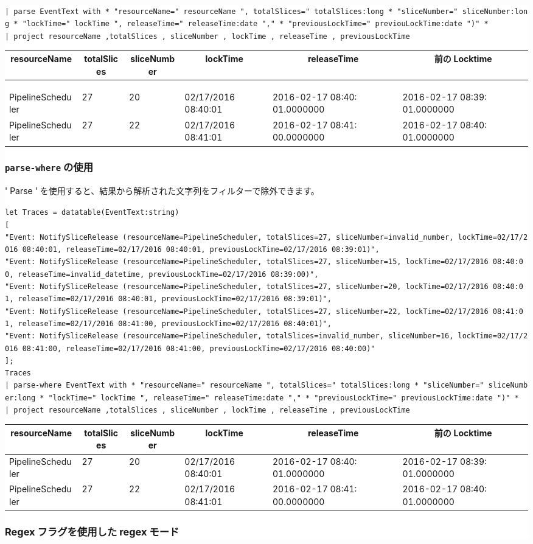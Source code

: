 ```kusto
| parse EventText with * "resourceName=" resourceName ", totalSlices=" totalSlices:long * "sliceNumber=" sliceNumber:long * "lockTime=" lockTime ", releaseTime=" releaseTime:date "," * "previousLockTime=" previouLockTime:date ")" *  
| project resourceName ,totalSlices , sliceNumber , lockTime , releaseTime , previousLockTime
```

|resourceName|totalSlices|sliceNumber|lockTime|releaseTime|前の Locktime|
|---|---|---|---|---|---|
|||||||
|||||||
|||||||
|PipelineScheduler|27|20|02/17/2016 08:40:01|2016-02-17 08:40: 01.0000000|2016-02-17 08:39: 01.0000000|
|PipelineScheduler|27|22|02/17/2016 08:41:01|2016-02-17 08:41: 00.0000000|2016-02-17 08:40: 01.0000000|

### <a name="using-parse-where"></a>`parse-where` の使用 

' Parse ' を使用すると、結果から解析された文字列をフィルターで除外できます。


```kusto
let Traces = datatable(EventText:string)
[
"Event: NotifySliceRelease (resourceName=PipelineScheduler, totalSlices=27, sliceNumber=invalid_number, lockTime=02/17/2016 08:40:01, releaseTime=02/17/2016 08:40:01, previousLockTime=02/17/2016 08:39:01)",
"Event: NotifySliceRelease (resourceName=PipelineScheduler, totalSlices=27, sliceNumber=15, lockTime=02/17/2016 08:40:00, releaseTime=invalid_datetime, previousLockTime=02/17/2016 08:39:00)",
"Event: NotifySliceRelease (resourceName=PipelineScheduler, totalSlices=27, sliceNumber=20, lockTime=02/17/2016 08:40:01, releaseTime=02/17/2016 08:40:01, previousLockTime=02/17/2016 08:39:01)",
"Event: NotifySliceRelease (resourceName=PipelineScheduler, totalSlices=27, sliceNumber=22, lockTime=02/17/2016 08:41:01, releaseTime=02/17/2016 08:41:00, previousLockTime=02/17/2016 08:40:01)",
"Event: NotifySliceRelease (resourceName=PipelineScheduler, totalSlices=invalid_number, sliceNumber=16, lockTime=02/17/2016 08:41:00, releaseTime=02/17/2016 08:41:00, previousLockTime=02/17/2016 08:40:00)"
];
Traces  
| parse-where EventText with * "resourceName=" resourceName ", totalSlices=" totalSlices:long * "sliceNumber=" sliceNumber:long * "lockTime=" lockTime ", releaseTime=" releaseTime:date "," * "previousLockTime=" previousLockTime:date ")" *  
| project resourceName ,totalSlices , sliceNumber , lockTime , releaseTime , previousLockTime
```

|resourceName|totalSlices|sliceNumber|lockTime|releaseTime|前の Locktime|
|---|---|---|---|---|---|
|PipelineScheduler|27|20|02/17/2016 08:40:01|2016-02-17 08:40: 01.0000000|2016-02-17 08:39: 01.0000000|
|PipelineScheduler|27|22|02/17/2016 08:41:01|2016-02-17 08:41: 00.0000000|2016-02-17 08:40: 01.0000000|


### <a name="regex-mode-using-regex-flags"></a>Regex フラグを使用した regex モード
